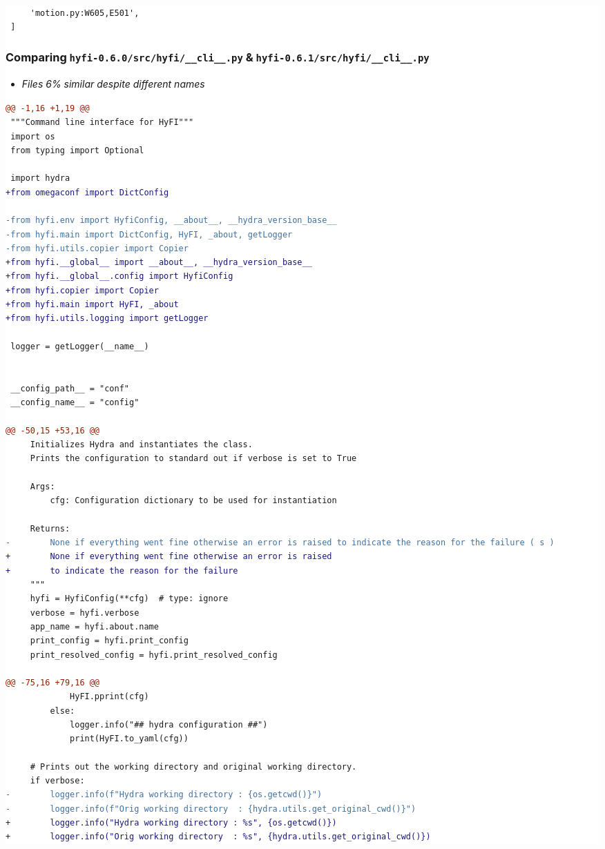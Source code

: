 ```diff
     'motion.py:W605,E501',
 ]
```

### Comparing `hyfi-0.6.0/src/hyfi/__cli__.py` & `hyfi-0.6.1/src/hyfi/__cli__.py`

 * *Files 6% similar despite different names*

```diff
@@ -1,16 +1,19 @@
 """Command line interface for HyFI"""
 import os
 from typing import Optional
 
 import hydra
+from omegaconf import DictConfig
 
-from hyfi.env import HyfiConfig, __about__, __hydra_version_base__
-from hyfi.main import DictConfig, HyFI, _about, getLogger
-from hyfi.utils.copier import Copier
+from hyfi.__global__ import __about__, __hydra_version_base__
+from hyfi.__global__.config import HyfiConfig
+from hyfi.copier import Copier
+from hyfi.main import HyFI, _about
+from hyfi.utils.logging import getLogger
 
 logger = getLogger(__name__)
 
 
 __config_path__ = "conf"
 __config_name__ = "config"
 
@@ -50,15 +53,16 @@
     Initializes Hydra and instantiates the class.
     Prints the configuration to standard out if verbose is set to True
 
     Args:
         cfg: Configuration dictionary to be used for instantiation
 
     Returns:
-        None if everything went fine otherwise an error is raised to indicate the reason for the failure ( s )
+        None if everything went fine otherwise an error is raised
+        to indicate the reason for the failure
     """
     hyfi = HyfiConfig(**cfg)  # type: ignore
     verbose = hyfi.verbose
     app_name = hyfi.about.name
     print_config = hyfi.print_config
     print_resolved_config = hyfi.print_resolved_config
 
@@ -75,16 +79,16 @@
             HyFI.pprint(cfg)
         else:
             logger.info("## hydra configuration ##")
             print(HyFI.to_yaml(cfg))
 
     # Prints out the working directory and original working directory.
     if verbose:
-        logger.info(f"Hydra working directory : {os.getcwd()}")
-        logger.info(f"Orig working directory  : {hydra.utils.get_original_cwd()}")
+        logger.info("Hydra working directory : %s", {os.getcwd()})
+        logger.info("Orig working directory  : %s", {hydra.utils.get_original_cwd()})
```
